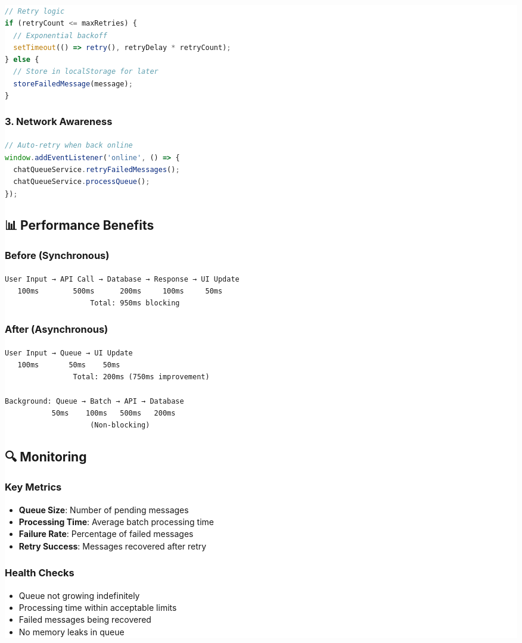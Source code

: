 ```typescript
// Retry logic
if (retryCount <= maxRetries) {
  // Exponential backoff
  setTimeout(() => retry(), retryDelay * retryCount);
} else {
  // Store in localStorage for later
  storeFailedMessage(message);
}
```

### 3. Network Awareness

```typescript
// Auto-retry when back online
window.addEventListener('online', () => {
  chatQueueService.retryFailedMessages();
  chatQueueService.processQueue();
});
```

## 📊 Performance Benefits

### Before (Synchronous)
```
User Input → API Call → Database → Response → UI Update
   100ms        500ms      200ms     100ms     50ms
                    Total: 950ms blocking
```

### After (Asynchronous)
```
User Input → Queue → UI Update
   100ms       50ms    50ms
                Total: 200ms (750ms improvement)

Background: Queue → Batch → API → Database
           50ms    100ms   500ms   200ms
                    (Non-blocking)
```

## 🔍 Monitoring

### Key Metrics
- **Queue Size**: Number of pending messages
- **Processing Time**: Average batch processing time
- **Failure Rate**: Percentage of failed messages
- **Retry Success**: Messages recovered after retry

### Health Checks
- Queue not growing indefinitely
- Processing time within acceptable limits
- Failed messages being recovered
- No memory leaks in queue
